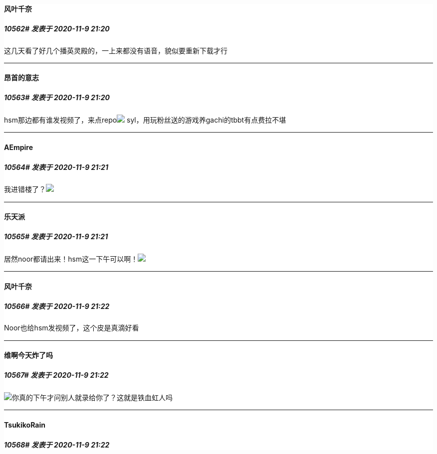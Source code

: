 ####  风叶千奈  
##### 10562#       发表于 2020-11-9 21:20


这几天看了好几个播英灵殿的，一上来都没有语音，貌似要重新下载才行


-----

####  昂首的意志  
##### 10563#       发表于 2020-11-9 21:20


hsm那边都有谁发视频了，来点repo<img src="https://static.saraba1st.com/image/smiley/face2017/067.png" referrerpolicy="no-referrer">
syl，用玩粉丝送的游戏养gachi的tbbt有点费拉不堪


-----

####  AEmpire  
##### 10564#       发表于 2020-11-9 21:21


我进错楼了？<img src="https://static.saraba1st.com/image/smiley/face2017/022.png" referrerpolicy="no-referrer">


-----

####  乐天派  
##### 10565#       发表于 2020-11-9 21:21


居然noor都请出来！hsm这一下午可以啊！<img src="https://static.saraba1st.com/image/smiley/face2017/112.png" referrerpolicy="no-referrer">


-----

####  风叶千奈  
##### 10566#       发表于 2020-11-9 21:22


Noor也给hsm发视频了，这个皮是真滴好看


-----

####  维啊今天炸了吗  
##### 10567#       发表于 2020-11-9 21:22


<img src="https://static.saraba1st.com/image/smiley/face2017/067.png" referrerpolicy="no-referrer">你真的下午才问别人就录给你了？这就是铁血虹人吗


-----

####  TsukikoRain  
##### 10568#       发表于 2020-11-9 21:22

